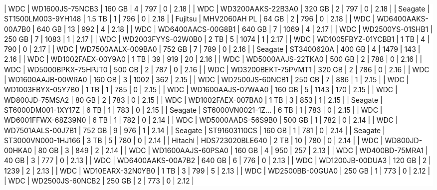 | WDC       | WD1600JS-75NCB3    | 160 GB | 4       | 797   | 0     | 2.18   |
| WDC       | WD3200AAKS-22B3A0  | 320 GB | 2       | 797   | 0     | 2.18   |
| Seagate   | ST1500LM003-9YH148 | 1.5 TB | 1       | 796   | 0     | 2.18   |
| Fujitsu   | MHV2060AH PL       | 64 GB  | 2       | 796   | 0     | 2.18   |
| WDC       | WD6400AAKS-00A7B0  | 640 GB | 13      | 992   | 4     | 2.18   |
| WDC       | WD6400AACS-00G8B1  | 640 GB | 7       | 1069  | 4     | 2.17   |
| WDC       | WD2500YS-01SHB1    | 250 GB | 7       | 1083  | 1     | 2.17   |
| WDC       | WD2003FYYS-02W0B0  | 2 TB   | 5       | 1074  | 1     | 2.17   |
| WDC       | WD1005FBYZ-01YCBB1 | 1 TB   | 4       | 790   | 0     | 2.17   |
| WDC       | WD7500AALX-009BA0  | 752 GB | 7       | 789   | 0     | 2.16   |
| Seagate   | ST3400620A         | 400 GB | 4       | 1479  | 143   | 2.16   |
| WDC       | WD1002FAEX-00Y9A0  | 1 TB   | 39      | 919   | 20    | 2.16   |
| WDC       | WD5000AAJS-22TKA0  | 500 GB | 2       | 788   | 0     | 2.16   |
| WDC       | WD5000BPKX-75HPJT0 | 500 GB | 2       | 787   | 0     | 2.16   |
| WDC       | WD3200BEKT-75PVMT1 | 320 GB | 2       | 786   | 0     | 2.16   |
| WDC       | WD1600AAJB-00WRA0  | 160 GB | 3       | 1002  | 362   | 2.15   |
| WDC       | WD2500JS-60NCB1    | 250 GB | 7       | 886   | 1     | 2.15   |
| WDC       | WD1003FBYX-05Y7B0  | 1 TB   | 1       | 785   | 0     | 2.15   |
| WDC       | WD1600AAJS-07WAA0  | 160 GB | 5       | 1143  | 170   | 2.15   |
| WDC       | WD800JD-75MSA2     | 80 GB  | 2       | 783   | 0     | 2.15   |
| WDC       | WD1002FAEX-007BA0  | 1 TB   | 3       | 853   | 1     | 2.15   |
| Seagate   | ST6000DM001-1XY17Z | 6 TB   | 1       | 783   | 0     | 2.15   |
| Seagate   | ST6000VN0021-1Z... | 6 TB   | 1       | 783   | 0     | 2.15   |
| WDC       | WD6001FFWX-68Z39N0 | 6 TB   | 1       | 782   | 0     | 2.14   |
| WDC       | WD5000AADS-56S9B0  | 500 GB | 1       | 782   | 0     | 2.14   |
| WDC       | WD7501AALS-00J7B1  | 752 GB | 9       | 976   | 1     | 2.14   |
| Seagate   | ST91603110CS       | 160 GB | 1       | 781   | 0     | 2.14   |
| Seagate   | ST3000VN000-1HJ166 | 3 TB   | 5       | 780   | 0     | 2.14   |
| Hitachi   | HDS723020BLE640    | 2 TB   | 10      | 780   | 0     | 2.14   |
| WDC       | WD800JD-00HKA0     | 80 GB  | 3       | 849   | 2     | 2.14   |
| WDC       | WD1600AAJS-60PSA0  | 160 GB | 4       | 950   | 257   | 2.13   |
| WDC       | WD400BD-75MRA1     | 40 GB  | 3       | 777   | 0     | 2.13   |
| WDC       | WD6400AAKS-00A7B2  | 640 GB | 6       | 776   | 0     | 2.13   |
| WDC       | WD1200JB-00DUA3    | 120 GB | 2       | 1239  | 2     | 2.13   |
| WDC       | WD10EARX-32N0YB0   | 1 TB   | 3       | 799   | 5     | 2.13   |
| WDC       | WD2500BB-00GUA0    | 250 GB | 1       | 773   | 0     | 2.12   |
| WDC       | WD2500JS-60NCB2    | 250 GB | 2       | 773   | 0     | 2.12   |